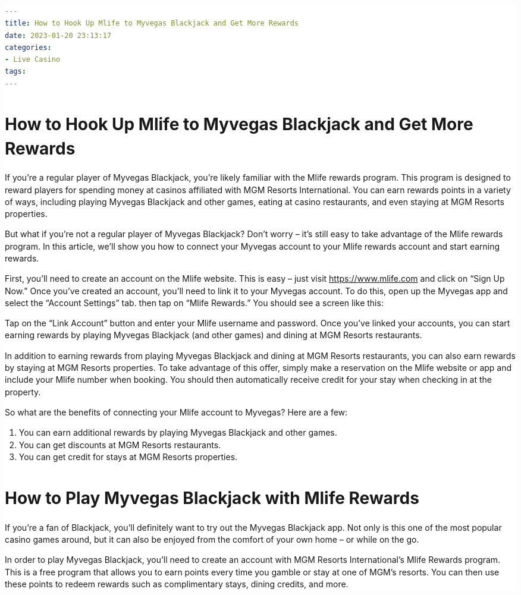 ```yaml
---
title: How to Hook Up Mlife to Myvegas Blackjack and Get More Rewards
date: 2023-01-20 23:13:17
categories:
- Live Casino
tags:
---
```



#  How to Hook Up Mlife to Myvegas Blackjack and Get More Rewards

If you’re a regular player of Myvegas Blackjack, you’re likely familiar with the Mlife rewards program. This program is designed to reward players for spending money at casinos affiliated with MGM Resorts International. You can earn rewards points in a variety of ways, including playing Myvegas Blackjack and other games, eating at casino restaurants, and even staying at MGM Resorts properties.

But what if you’re not a regular player of Myvegas Blackjack? Don’t worry – it’s still easy to take advantage of the Mlife rewards program. In this article, we’ll show you how to connect your Myvegas account to your Mlife rewards account and start earning rewards.

First, you’ll need to create an account on the Mlife website. This is easy – just visit https://www.mlife.com and click on “Sign Up Now.” Once you’ve created an account, you’ll need to link it to your Myvegas account. To do this, open up the Myvegas app and select the “Account Settings” tab. then tap on “Mlife Rewards.” You should see a screen like this:

Tap on the “Link Account” button and enter your Mlife username and password. Once you’ve linked your accounts, you can start earning rewards by playing Myvegas Blackjack (and other games) and dining at MGM Resorts restaurants.

In addition to earning rewards from playing Myvegas Blackjack and dining at MGM Resorts restaurants, you can also earn rewards by staying at MGM Resorts properties. To take advantage of this offer, simply make a reservation on the Mlife website or app and include your Mlife number when booking. You should then automatically receive credit for your stay when checking in at the property.

So what are the benefits of connecting your Mlife account to Myvegas? Here are a few:

1) You can earn additional rewards by playing Myvegas Blackjack and other games.
2) You can get discounts at MGM Resorts restaurants.
3) You can get credit for stays at MGM Resorts properties.

#  How to Play Myvegas Blackjack with Mlife Rewards

If you’re a fan of Blackjack, you’ll definitely want to try out the Myvegas Blackjack app. Not only is this one of the most popular casino games around, but it can also be enjoyed from the comfort of your own home – or while on the go.

In order to play Myvegas Blackjack, you’ll need to create an account with MGM Resorts International’s Mlife Rewards program. This is a free program that allows you to earn points every time you gamble or stay at one of MGM’s resorts. You can then use these points to redeem rewards such as complimentary stays, dining credits, and more.
